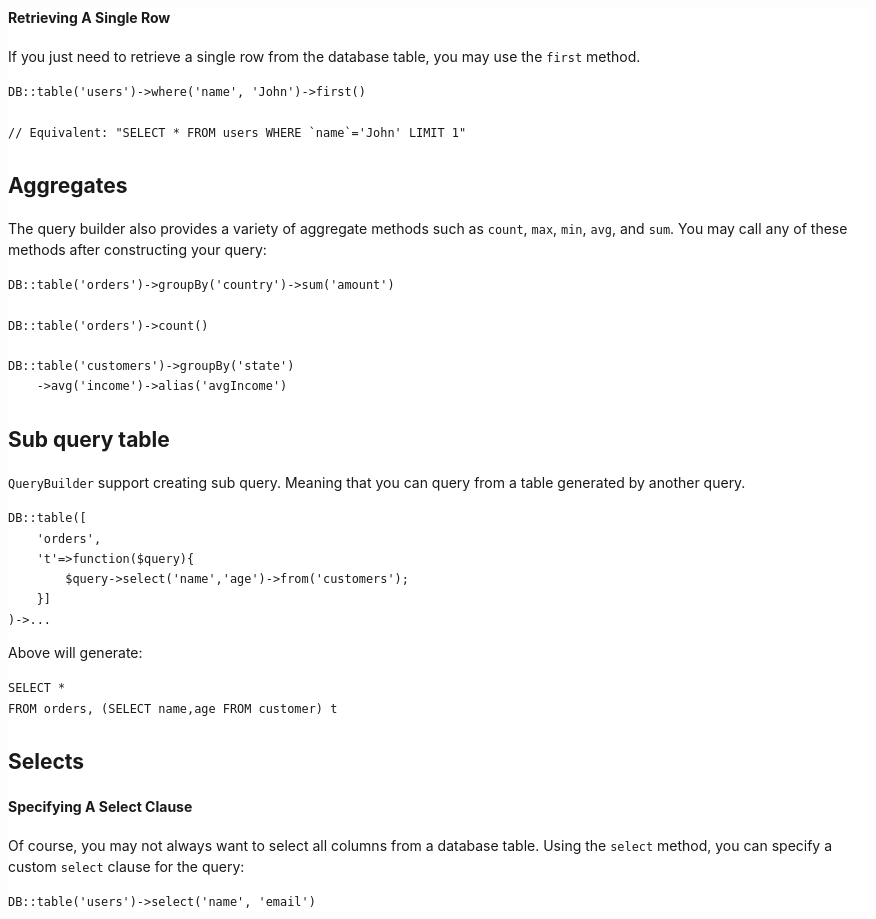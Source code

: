 #### Retrieving A Single Row

If you just need to retrieve a single row from the database table, you may use the `first` method.

```
DB::table('users')->where('name', 'John')->first()

// Equivalent: "SELECT * FROM users WHERE `name`='John' LIMIT 1"
```

## Aggregates

The query builder also provides a variety of aggregate methods such as `count`, `max`,  `min`, `avg`, and `sum`. You may call any of these methods after constructing your query:

```
DB::table('orders')->groupBy('country')->sum('amount')

DB::table('orders')->count()

DB::table('customers')->groupBy('state')
    ->avg('income')->alias('avgIncome')
```

## Sub query table

`QueryBuilder` support creating sub query. Meaning that you can query from a table generated by another query.

```
DB::table([
    'orders',
    't'=>function($query){
        $query->select('name','age')->from('customers');
    }]
)->...
```

Above will generate:

```
SELECT *
FROM orders, (SELECT name,age FROM customer) t
```


## Selects

#### Specifying A Select Clause

Of course, you may not always want to select all columns from a database table. Using the `select` method, you can specify a custom `select` clause for the query:

```
DB::table('users')->select('name', 'email')
```
